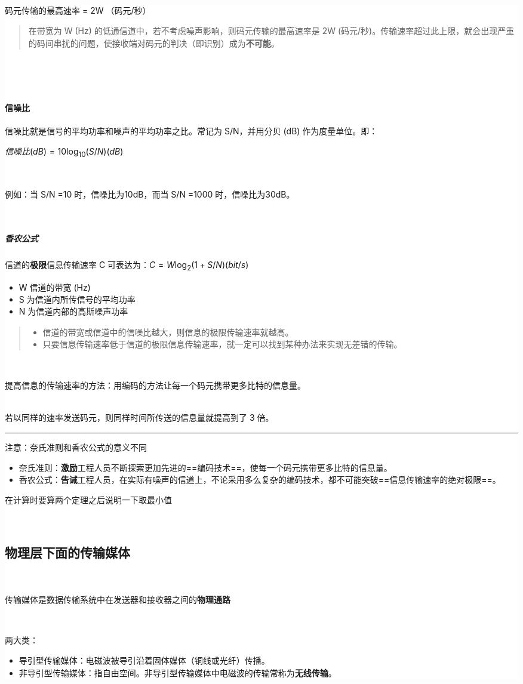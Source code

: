 码元传输的最高速率 = 2W （码元/秒）

> 在带宽为 W (Hz) 的低通信道中，若不考虑噪声影响，则码元传输的最高速率是 2W (码元/秒)。传输速率超过此上限，就会出现严重的码间串扰的问题，使接收端对码元的判决（即识别）成为**不可能**。

‍

‍

#### 信噪比

信噪比就是信号的平均功率和噪声的平均功率之比。常记为 S/N，并用分贝 (dB) 作为度量单位。即：

$信噪比(dB) = 10 \log_{10}{(S/N)} (dB)$

‍

例如：当 S/N =10 时，信噪比为10dB，而当 S/N =1000 时，信噪比为30dB。

‍

##### 香农公式

信道的**极限**信息传输速率 C 可表达为：$C = W \log_{2} (1 + S/N ) (bit/s)$  

- W 信道的带宽 (Hz)
- S 为信道内所传信号的平均功率
- N 为信道内部的高斯噪声功率

> - 信道的带宽或信道中的信噪比越大，则信息的极限传输速率就越高。
> - 只要信息传输速率低于信道的极限信息传输速率，就一定可以找到某种办法来实现无差错的传输。

‍

提高信息的传输速率的方法：用编码的方法让每一个码元携带更多比特的信息量。  
​​

若以同样的速率发送码元，则同样时间所传送的信息量就提高到了 3 倍。

---

注意：奈氏准则和香农公式的意义不同

- 奈氏准则：**激励**工程人员不断探索更加先进的==编码技术==，使每一个码元携带更多比特的信息量。
- 香农公式：**告诫**工程人员，在实际有噪声的信道上，不论采用多么复杂的编码技术，都不可能突破==信息传输速率的绝对极限==。

在计算时要算两个定理之后说明一下取最小值

‍

## 物理层下面的传输媒体

‍

传输媒体是数据传输系统中在发送器和接收器之间的**物理通路**

‍

两大类：

* 导引型传输媒体：电磁波被导引沿着固体媒体（铜线或光纤）传播。
* 非导引型传输媒体：指自由空间。非导引型传输媒体中电磁波的传输常称为**无线传输**。
